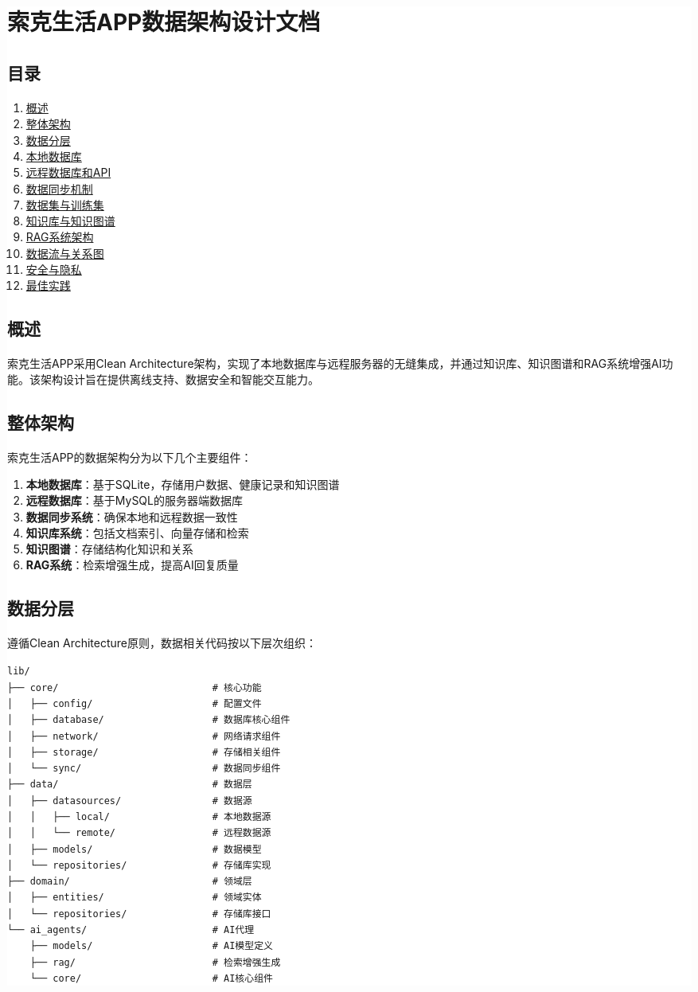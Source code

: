 # 索克生活APP数据架构设计文档

## 目录

1. [概述](#概述)
2. [整体架构](#整体架构)
3. [数据分层](#数据分层)
4. [本地数据库](#本地数据库)
5. [远程数据库和API](#远程数据库和api)
6. [数据同步机制](#数据同步机制)
7. [数据集与训练集](#数据集与训练集)
8. [知识库与知识图谱](#知识库与知识图谱)
9. [RAG系统架构](#rag系统架构)
10. [数据流与关系图](#数据流与关系图)
11. [安全与隐私](#安全与隐私)
12. [最佳实践](#最佳实践)

## 概述

索克生活APP采用Clean Architecture架构，实现了本地数据库与远程服务器的无缝集成，并通过知识库、知识图谱和RAG系统增强AI功能。该架构设计旨在提供离线支持、数据安全和智能交互能力。

## 整体架构

索克生活APP的数据架构分为以下几个主要组件：

1. **本地数据库**：基于SQLite，存储用户数据、健康记录和知识图谱
2. **远程数据库**：基于MySQL的服务器端数据库
3. **数据同步系统**：确保本地和远程数据一致性
4. **知识库系统**：包括文档索引、向量存储和检索
5. **知识图谱**：存储结构化知识和关系
6. **RAG系统**：检索增强生成，提高AI回复质量

## 数据分层

遵循Clean Architecture原则，数据相关代码按以下层次组织：

```
lib/
├── core/                           # 核心功能
│   ├── config/                     # 配置文件
│   ├── database/                   # 数据库核心组件
│   ├── network/                    # 网络请求组件
│   ├── storage/                    # 存储相关组件
│   └── sync/                       # 数据同步组件
├── data/                           # 数据层
│   ├── datasources/                # 数据源
│   │   ├── local/                  # 本地数据源
│   │   └── remote/                 # 远程数据源
│   ├── models/                     # 数据模型
│   └── repositories/               # 存储库实现
├── domain/                         # 领域层
│   ├── entities/                   # 领域实体
│   └── repositories/               # 存储库接口
└── ai_agents/                      # AI代理
    ├── models/                     # AI模型定义
    ├── rag/                        # 检索增强生成
    └── core/                       # AI核心组件
```
